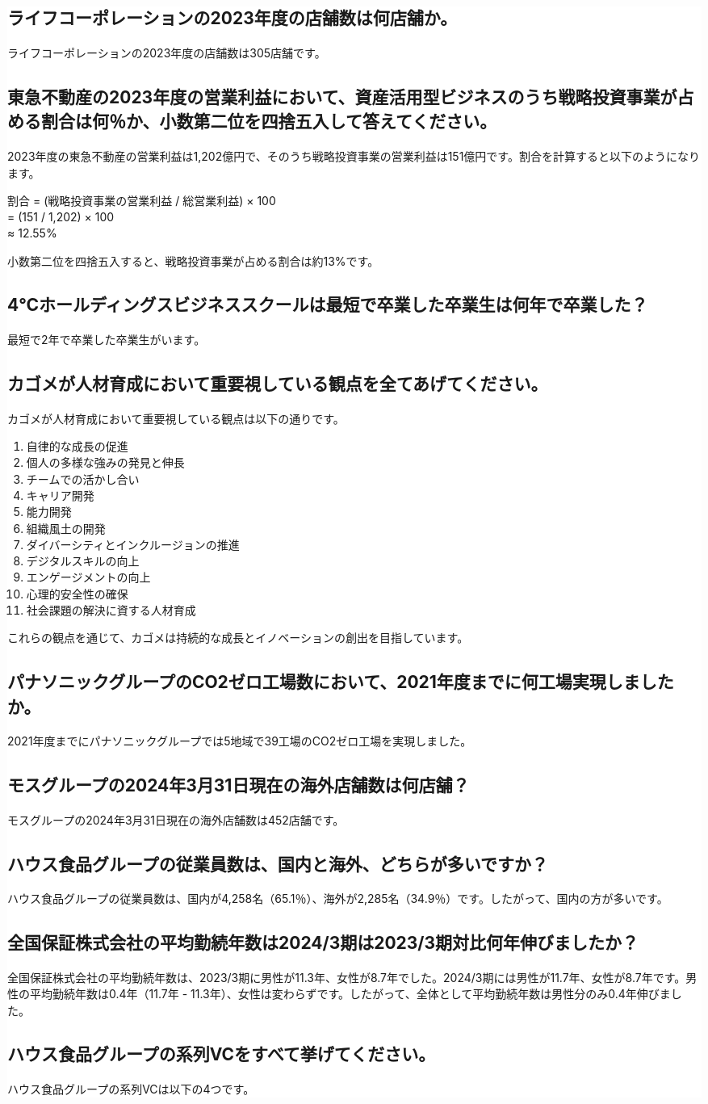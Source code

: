 ## ライフコーポレーションの2023年度の店舗数は何店舗か。
ライフコーポレーションの2023年度の店舗数は305店舗です。

## 東急不動産の2023年度の営業利益において、資産活用型ビジネスのうち戦略投資事業が占める割合は何％か、小数第二位を四捨五入して答えてください。
2023年度の東急不動産の営業利益は1,202億円で、そのうち戦略投資事業の営業利益は151億円です。割合を計算すると以下のようになります。

割合 = (戦略投資事業の営業利益 / 総営業利益) × 100  
           = (151 / 1,202) × 100  
           ≈ 12.55%

小数第二位を四捨五入すると、戦略投資事業が占める割合は約13%です。

## 4℃ホールディングスビジネススクールは最短で卒業した卒業生は何年で卒業した？
最短で2年で卒業した卒業生がいます。

## カゴメが人材育成において重要視している観点を全てあげてください。
カゴメが人材育成において重要視している観点は以下の通りです。

1. 自律的な成長の促進
2. 個人の多様な強みの発見と伸長
3. チームでの活かし合い
4. キャリア開発
5. 能力開発
6. 組織風土の開発
7. ダイバーシティとインクルージョンの推進
8. デジタルスキルの向上
9. エンゲージメントの向上
10. 心理的安全性の確保
11. 社会課題の解決に資する人材育成

これらの観点を通じて、カゴメは持続的な成長とイノベーションの創出を目指しています。

## パナソニックグループのCO2ゼロ工場数において、2021年度までに何工場実現しましたか。
2021年度までにパナソニックグループでは5地域で39工場のCO2ゼロ工場を実現しました。

## モスグループの2024年3月31日現在の海外店舗数は何店舗？
モスグループの2024年3月31日現在の海外店舗数は452店舗です。

## ハウス食品グループの従業員数は、国内と海外、どちらが多いですか？
ハウス食品グループの従業員数は、国内が4,258名（65.1％）、海外が2,285名（34.9％）です。したがって、国内の方が多いです。

## 全国保証株式会社の平均勤続年数は2024/3期は2023/3期対比何年伸びましたか？
全国保証株式会社の平均勤続年数は、2023/3期に男性が11.3年、女性が8.7年でした。2024/3期には男性が11.7年、女性が8.7年です。男性の平均勤続年数は0.4年（11.7年 - 11.3年）、女性は変わらずです。したがって、全体として平均勤続年数は男性分のみ0.4年伸びました。

## ハウス食品グループの系列VCをすべて挙げてください。
ハウス食品グループの系列VCは以下の4つです。
